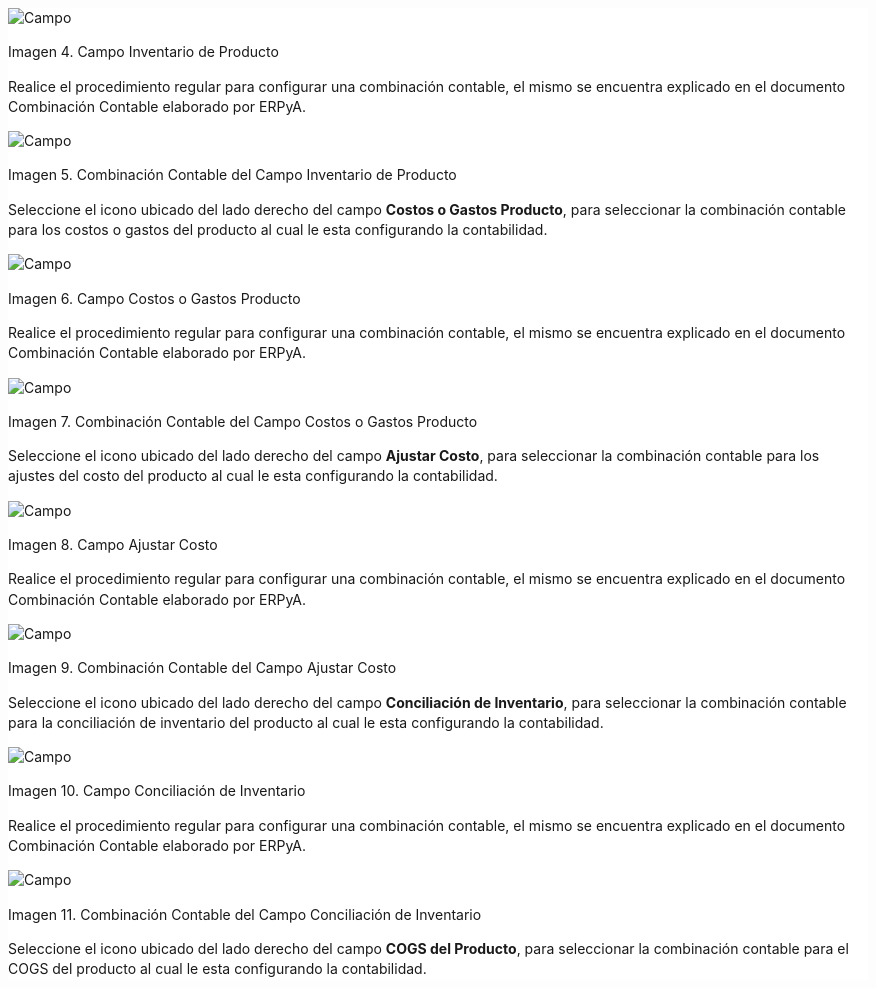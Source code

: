 ![Campo](/assets/img/docs/accounting-management/acm-accounting-image71.png)

Imagen 4. Campo Inventario de Producto

Realice el procedimiento regular para configurar una combinación contable, el mismo se encuentra explicado en el documento Combinación Contable elaborado por ERPyA.

![Campo](/assets/img/docs/accounting-management/acm-accounting-image72.png)

Imagen 5. Combinación Contable del Campo Inventario de Producto

Seleccione el icono ubicado del lado derecho del campo **Costos o Gastos Producto**, para seleccionar la combinación contable para los costos o gastos del producto al cual le esta configurando la contabilidad.

![Campo](/assets/img/docs/accounting-management/acm-accounting-image73.png)

Imagen 6. Campo Costos o Gastos Producto

Realice el procedimiento regular para configurar una combinación contable, el mismo se encuentra explicado en el documento Combinación Contable elaborado por ERPyA.

![Campo](/assets/img/docs/accounting-management/acm-accounting-image74.png)

Imagen 7. Combinación Contable del Campo Costos o Gastos Producto

Seleccione el icono ubicado del lado derecho del campo **Ajustar Costo**, para seleccionar la combinación contable para los ajustes del costo del producto al cual le esta configurando la contabilidad.

![Campo](/assets/img/docs/accounting-management/acm-accounting-image75.png)

Imagen 8. Campo Ajustar Costo

Realice el procedimiento regular para configurar una combinación contable, el mismo se encuentra explicado en el documento Combinación Contable elaborado por ERPyA.

![Campo](/assets/img/docs/accounting-management/acm-accounting-image76.png)

Imagen 9. Combinación Contable del Campo Ajustar Costo

Seleccione el icono ubicado del lado derecho del campo **Conciliación de Inventario**, para seleccionar la combinación contable para la conciliación de inventario del producto al cual le esta configurando la contabilidad.

![Campo](/assets/img/docs/accounting-management/acm-accounting-image77.png)

Imagen 10. Campo Conciliación de Inventario

Realice el procedimiento regular para configurar una combinación contable, el mismo se encuentra explicado en el documento Combinación Contable elaborado por ERPyA.

![Campo](/assets/img/docs/accounting-management/acm-accounting-image78.png)

Imagen 11. Combinación Contable del Campo Conciliación de Inventario

Seleccione el icono ubicado del lado derecho del campo **COGS del Producto**, para seleccionar la combinación contable para el COGS del producto al cual le esta configurando la contabilidad.
